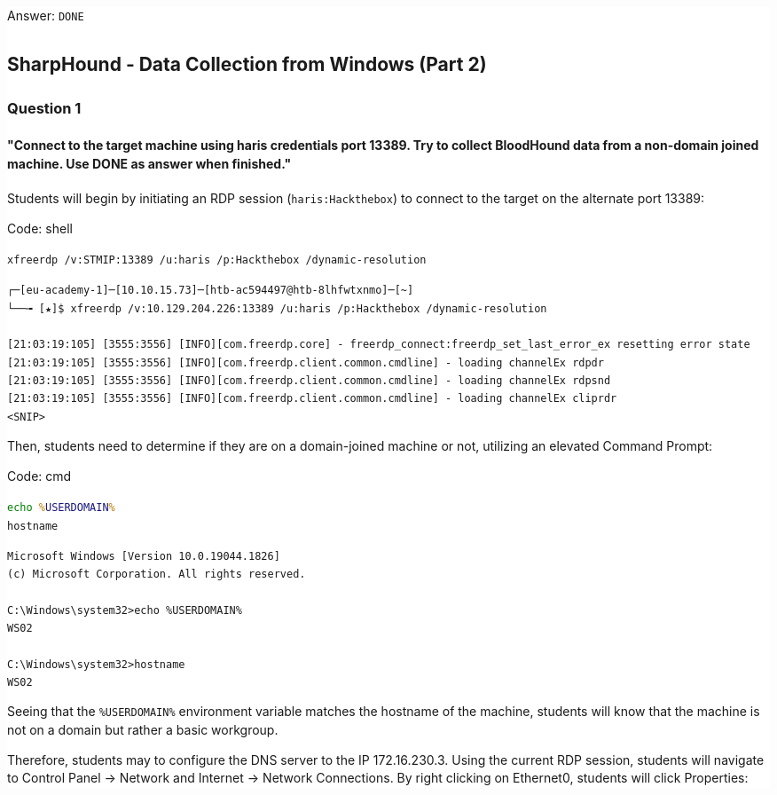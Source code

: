 Answer: `DONE`

## SharpHound - Data Collection from Windows (Part 2)

### Question 1

#### "Connect to the target machine using haris credentials port 13389. Try to collect BloodHound data from a non-domain joined machine. Use DONE as answer when finished."

Students will begin by initiating an RDP session (`haris:Hackthebox`) to connect to the target on the alternate port 13389:

Code: shell

```shell
xfreerdp /v:STMIP:13389 /u:haris /p:Hackthebox /dynamic-resolution
```

```shell-session
┌─[eu-academy-1]─[10.10.15.73]─[htb-ac594497@htb-8lhfwtxnmo]─[~]
└──╼ [★]$ xfreerdp /v:10.129.204.226:13389 /u:haris /p:Hackthebox /dynamic-resolution

[21:03:19:105] [3555:3556] [INFO][com.freerdp.core] - freerdp_connect:freerdp_set_last_error_ex resetting error state
[21:03:19:105] [3555:3556] [INFO][com.freerdp.client.common.cmdline] - loading channelEx rdpdr
[21:03:19:105] [3555:3556] [INFO][com.freerdp.client.common.cmdline] - loading channelEx rdpsnd
[21:03:19:105] [3555:3556] [INFO][com.freerdp.client.common.cmdline] - loading channelEx cliprdr
<SNIP>
```

Then, students need to determine if they are on a domain-joined machine or not, utilizing an elevated Command Prompt:

Code: cmd

```cmd
echo %USERDOMAIN%
hostname
```

```cmd-session
Microsoft Windows [Version 10.0.19044.1826]
(c) Microsoft Corporation. All rights reserved.

C:\Windows\system32>echo %USERDOMAIN%
WS02

C:\Windows\system32>hostname
WS02
```

Seeing that the `%USERDOMAIN%` environment variable matches the hostname of the machine, students will know that the machine is not on a domain but rather a basic workgroup.

Therefore, students may to configure the DNS server to the IP 172.16.230.3. Using the current RDP session, students will navigate to Control Panel -> Network and Internet -> Network Connections. By right clicking on Ethernet0, students will click Properties:

